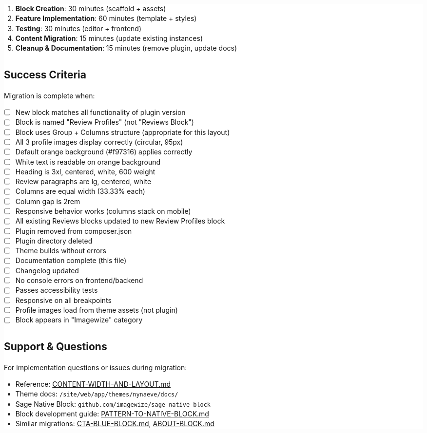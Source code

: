 1. **Block Creation**: 30 minutes (scaffold + assets)
2. **Feature Implementation**: 60 minutes (template + styles)
3. **Testing**: 30 minutes (editor + frontend)
4. **Content Migration**: 15 minutes (update existing instances)
5. **Cleanup & Documentation**: 15 minutes (remove plugin, update docs)

## Success Criteria

Migration is complete when:

- [ ] New block matches all functionality of plugin version
- [ ] Block is named "Review Profiles" (not "Reviews Block")
- [ ] Block uses Group + Columns structure (appropriate for this layout)
- [ ] All 3 profile images display correctly (circular, 95px)
- [ ] Default orange background (#f97316) applies correctly
- [ ] White text is readable on orange background
- [ ] Heading is 3xl, centered, white, 600 weight
- [ ] Review paragraphs are lg, centered, white
- [ ] Columns are equal width (33.33% each)
- [ ] Column gap is 2rem
- [ ] Responsive behavior works (columns stack on mobile)
- [ ] All existing Reviews blocks updated to new Review Profiles block
- [ ] Plugin removed from composer.json
- [ ] Plugin directory deleted
- [ ] Theme builds without errors
- [ ] Documentation complete (this file)
- [ ] Changelog updated
- [ ] No console errors on frontend/backend
- [ ] Passes accessibility tests
- [ ] Responsive on all breakpoints
- [ ] Profile images load from theme assets (not plugin)
- [ ] Block appears in "Imagewize" category

## Support & Questions

For implementation questions or issues during migration:
- Reference: [CONTENT-WIDTH-AND-LAYOUT.md](../CONTENT-WIDTH-AND-LAYOUT.md)
- Theme docs: `/site/web/app/themes/nynaeve/docs/`
- Sage Native Block: `github.com/imagewize/sage-native-block`
- Block development guide: [PATTERN-TO-NATIVE-BLOCK.md](../PATTERN-TO-NATIVE-BLOCK.md)
- Similar migrations: [CTA-BLUE-BLOCK.md](CTA-BLUE-BLOCK.md), [ABOUT-BLOCK.md](ABOUT-BLOCK.md)
